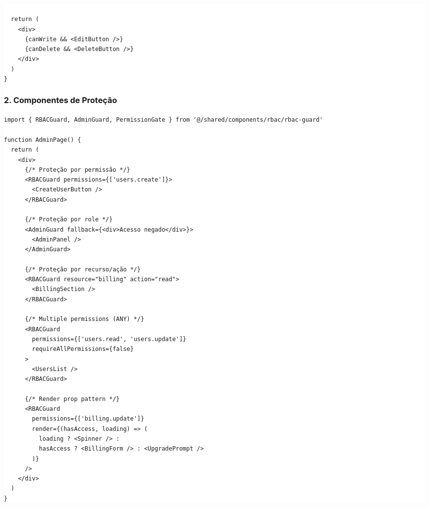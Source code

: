 ```tsx

  return (
    <div>
      {canWrite && <EditButton />}
      {canDelete && <DeleteButton />}
    </div>
  )
}
```

### 2. Componentes de Proteção

```tsx
import { RBACGuard, AdminGuard, PermissionGate } from '@/shared/components/rbac/rbac-guard'

function AdminPage() {
  return (
    <div>
      {/* Proteção por permissão */}
      <RBACGuard permissions={['users.create']}>
        <CreateUserButton />
      </RBACGuard>

      {/* Proteção por role */}
      <AdminGuard fallback={<div>Acesso negado</div>}>
        <AdminPanel />
      </AdminGuard>

      {/* Proteção por recurso/ação */}
      <RBACGuard resource="billing" action="read">
        <BillingSection />
      </RBACGuard>

      {/* Multiple permissions (ANY) */}
      <RBACGuard
        permissions={['users.read', 'users.update']}
        requireAllPermissions={false}
      >
        <UsersList />
      </RBACGuard>

      {/* Render prop pattern */}
      <RBACGuard
        permissions={['billing.update']}
        render={(hasAccess, loading) => (
          loading ? <Spinner /> :
          hasAccess ? <BillingForm /> : <UpgradePrompt />
        )}
      />
    </div>
  )
}
```
